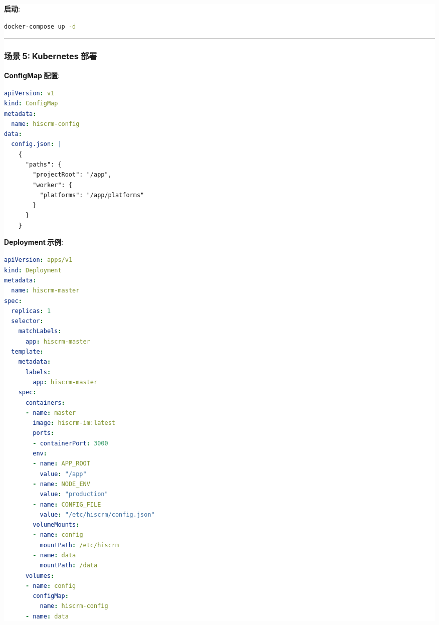 **启动**:
```bash
docker-compose up -d
```

---

### 场景 5: Kubernetes 部署

**ConfigMap 配置**:
```yaml
apiVersion: v1
kind: ConfigMap
metadata:
  name: hiscrm-config
data:
  config.json: |
    {
      "paths": {
        "projectRoot": "/app",
        "worker": {
          "platforms": "/app/platforms"
        }
      }
    }
```

**Deployment 示例**:
```yaml
apiVersion: apps/v1
kind: Deployment
metadata:
  name: hiscrm-master
spec:
  replicas: 1
  selector:
    matchLabels:
      app: hiscrm-master
  template:
    metadata:
      labels:
        app: hiscrm-master
    spec:
      containers:
      - name: master
        image: hiscrm-im:latest
        ports:
        - containerPort: 3000
        env:
        - name: APP_ROOT
          value: "/app"
        - name: NODE_ENV
          value: "production"
        - name: CONFIG_FILE
          value: "/etc/hiscrm/config.json"
        volumeMounts:
        - name: config
          mountPath: /etc/hiscrm
        - name: data
          mountPath: /data
      volumes:
      - name: config
        configMap:
          name: hiscrm-config
      - name: data
```